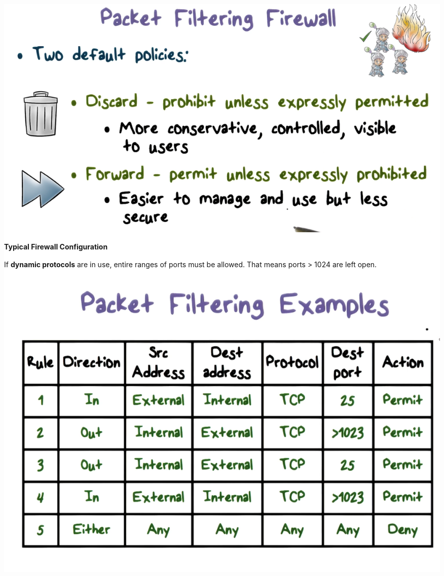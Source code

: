 ![Screen_Shot_2020-02-10_at_8-01-39_AM.png](image/Screen_Shot_2020-02-10_at_8-01-39_AM.png)

**Typical Firewall Configuration**

If **dynamic protocols** are in use, entire ranges of ports must be allowed. That means ports > 1024 are left open.

![Screen_Shot_2020-02-10_at_4-27-50_PM.png](image/Screen_Shot_2020-02-10_at_4-27-50_PM.png)
